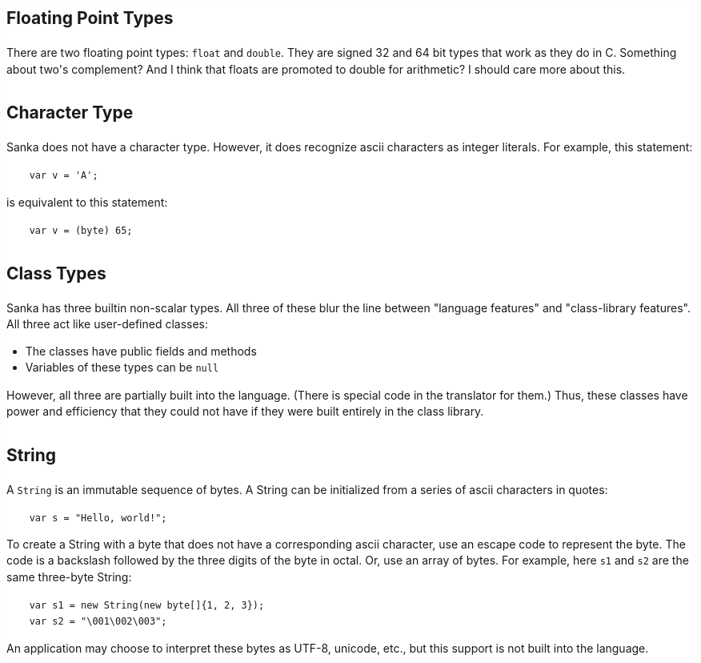 ## Floating Point Types

There are two floating point types: `float` and `double`. They are
signed 32 and 64 bit types that work as they do in C. Something about
two's complement? And I think that floats are promoted to double for
arithmetic? I should care more about this.

## Character Type

Sanka does not have a character type. However, it does recognize ascii
characters as integer literals. For example, this statement:
~~~
    var v = 'A';
~~~
is equivalent to this statement:
~~~
    var v = (byte) 65;
~~~

## Class Types

Sanka has three builtin non-scalar types. All three of these blur the
line between "language features" and "class-library features". All
three act like user-defined classes:

* The classes have public fields and methods
* Variables of these types can be `null`

However, all three are partially built into the language. (There is
special code in the translator for them.) Thus, these classes have
power and efficiency that they could not have if they were built
entirely in the class library.

## String

A `String` is an immutable sequence of bytes. A String can be
initialized from a series of ascii characters in quotes:
~~~
    var s = "Hello, world!";
~~~

To create a String with a byte that does not have a corresponding
ascii character, use an escape code to represent the byte. The code is
a backslash followed by the three digits of the byte in octal.  Or,
use an array of bytes. For example, here `s1` and `s2` are the same
three-byte String:
~~~
    var s1 = new String(new byte[]{1, 2, 3});
    var s2 = "\001\002\003";
~~~

An application may choose to interpret these bytes as UTF-8,
unicode, etc., but this support is not built into the language.
